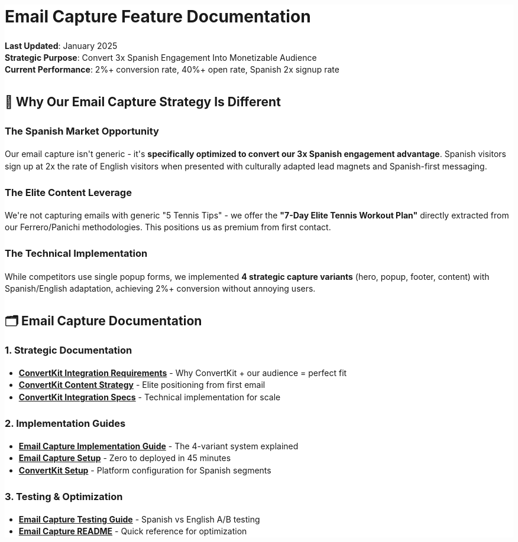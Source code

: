 # Email Capture Feature Documentation

**Last Updated**: January 2025  
**Strategic Purpose**: Convert 3x Spanish Engagement Into Monetizable Audience  
**Current Performance**: 2%+ conversion rate, 40%+ open rate, Spanish 2x signup rate

## 🎯 Why Our Email Capture Strategy Is Different

### The Spanish Market Opportunity

Our email capture isn't generic - it's **specifically optimized to convert our 3x Spanish engagement advantage**. Spanish visitors sign up at 2x the rate of English visitors when presented with culturally adapted lead magnets and Spanish-first messaging.

### The Elite Content Leverage

We're not capturing emails with generic "5 Tennis Tips" - we offer the **"7-Day Elite Tennis Workout Plan"** directly extracted from our Ferrero/Panichi methodologies. This positions us as premium from first contact.

### The Technical Implementation

While competitors use single popup forms, we implemented **4 strategic capture variants** (hero, popup, footer, content) with Spanish/English adaptation, achieving 2%+ conversion without annoying users.

## 🗂️ Email Capture Documentation

### 1. **Strategic Documentation**

- **[ConvertKit Integration Requirements](./ConvertKitIntegrationRequirements.md)** - Why ConvertKit + our audience = perfect fit
- **[ConvertKit Content Strategy](./ConvertKitContentStrategy.md)** - Elite positioning from first email
- **[ConvertKit Integration Specs](./ConvertKitIntegrationSpecs.md)** - Technical implementation for scale

### 2. **Implementation Guides**

- **[Email Capture Implementation Guide](./EMAIL_CAPTURE_IMPLEMENTATION_GUIDE.md)** - The 4-variant system explained
- **[Email Capture Setup](./email-capture-setup.md)** - Zero to deployed in 45 minutes
- **[ConvertKit Setup](./MAX-73-CONVERTKIT-SETUP.md)** - Platform configuration for Spanish segments

### 3. **Testing & Optimization**

- **[Email Capture Testing Guide](./EMAIL_CAPTURE_TESTING_GUIDE.md)** - Spanish vs English A/B testing
- **[Email Capture README](./EMAIL_CAPTURE_README.md)** - Quick reference for optimization
